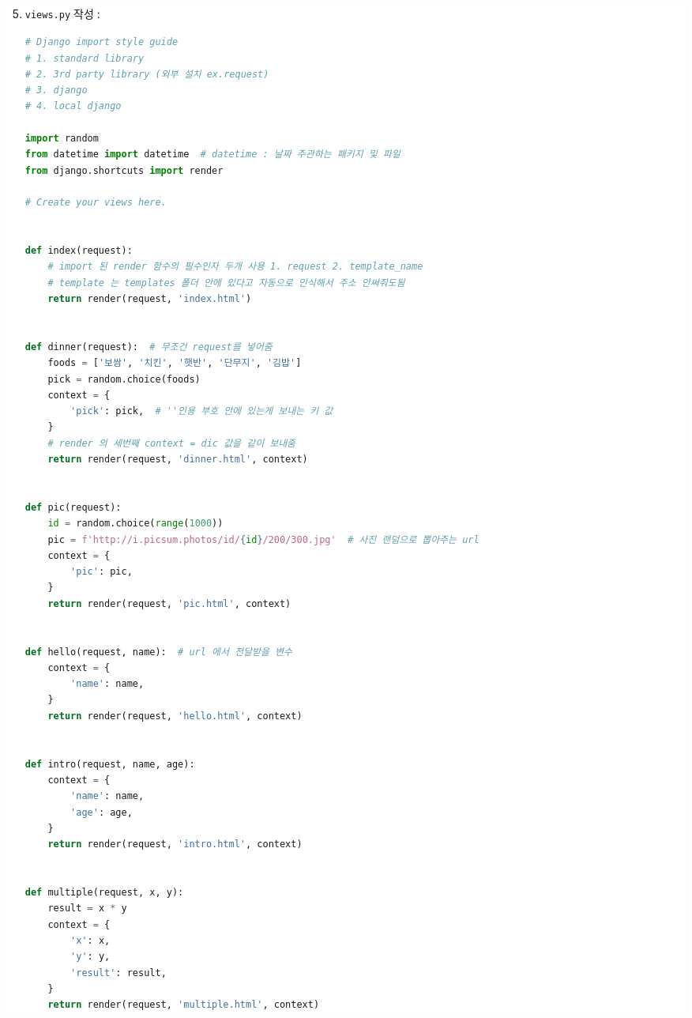5. `views.py` 작성 : 

   ```python
   # Django import style guide
   # 1. standard library
   # 2. 3rd party library (외부 설치 ex.request)
   # 3. django
   # 4. local django
   
   import random
   from datetime import datetime  # datetime : 날짜 주관하는 패키지 및 파일
   from django.shortcuts import render
   
   # Create your views here.
   
   
   def index(request):
       # import 된 render 함수의 필수인자 두개 사용 1. request 2. template_name
       # template 는 templates 폴더 안에 있다고 자동으로 인식해서 주소 안써줘도됨
       return render(request, 'index.html')
   
   
   def dinner(request):  # 무조건 request를 넣어줌
       foods = ['보쌈', '치킨', '햇반', '단무지', '김밥']
       pick = random.choice(foods)
       context = {
           'pick': pick,  # ''인용 부호 안에 있는게 보내는 키 값
       }
       # render 의 세번째 context = dic 값을 같이 보내줌
       return render(request, 'dinner.html', context)
   
   
   def pic(request):
       id = random.choice(range(1000))
       pic = f'http://i.picsum.photos/id/{id}/200/300.jpg'  # 사진 랜덤으로 뽑아주는 url
       context = {
           'pic': pic,
       }
       return render(request, 'pic.html', context)
   
   
   def hello(request, name):  # url 에서 전달받을 변수
       context = {
           'name': name,
       }
       return render(request, 'hello.html', context)
   
   
   def intro(request, name, age):
       context = {
           'name': name,
           'age': age,
       }
       return render(request, 'intro.html', context)
   
   
   def multiple(request, x, y):
       result = x * y
       context = {
           'x': x,
           'y': y,
           'result': result,
       }
       return render(request, 'multiple.html', context)
   ```